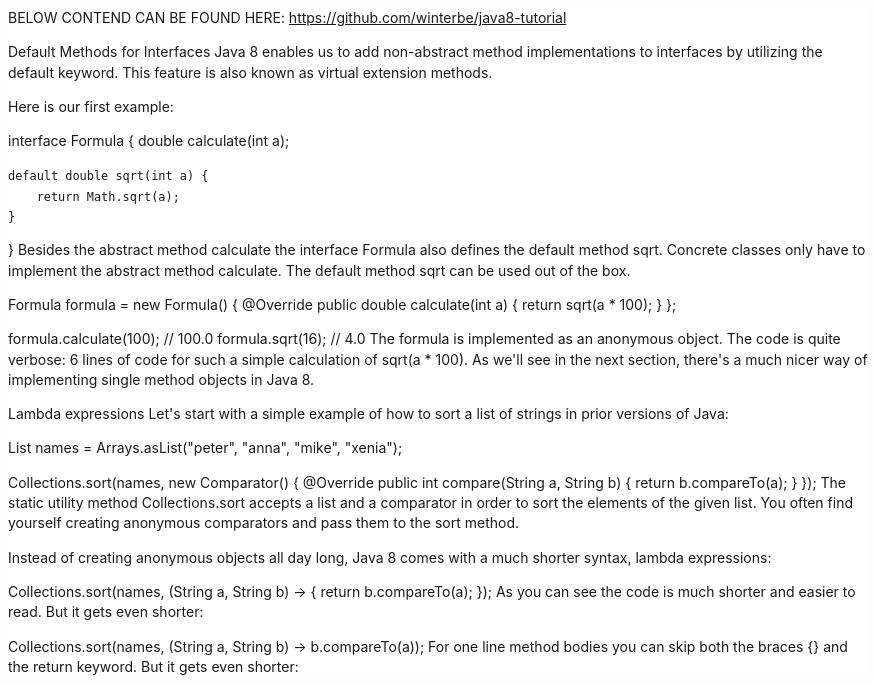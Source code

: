BELOW CONTEND CAN BE FOUND HERE: https://github.com/winterbe/java8-tutorial


Default Methods for Interfaces
Java 8 enables us to add non-abstract method implementations to interfaces by utilizing the default keyword. This feature is also known as virtual extension methods.

Here is our first example:

interface Formula {
    double calculate(int a);

    default double sqrt(int a) {
        return Math.sqrt(a);
    }
}
Besides the abstract method calculate the interface Formula also defines the default method sqrt. Concrete classes only have to implement the abstract method calculate. The default method sqrt can be used out of the box.

Formula formula = new Formula() {
    @Override
    public double calculate(int a) {
        return sqrt(a * 100);
    }
};

formula.calculate(100);     // 100.0
formula.sqrt(16);           // 4.0
The formula is implemented as an anonymous object. The code is quite verbose: 6 lines of code for such a simple calculation of sqrt(a * 100). As we'll see in the next section, there's a much nicer way of implementing single method objects in Java 8.

Lambda expressions
Let's start with a simple example of how to sort a list of strings in prior versions of Java:

List<String> names = Arrays.asList("peter", "anna", "mike", "xenia");

Collections.sort(names, new Comparator<String>() {
    @Override
    public int compare(String a, String b) {
        return b.compareTo(a);
    }
});
The static utility method Collections.sort accepts a list and a comparator in order to sort the elements of the given list. You often find yourself creating anonymous comparators and pass them to the sort method.

Instead of creating anonymous objects all day long, Java 8 comes with a much shorter syntax, lambda expressions:

Collections.sort(names, (String a, String b) -> {
    return b.compareTo(a);
});
As you can see the code is much shorter and easier to read. But it gets even shorter:

Collections.sort(names, (String a, String b) -> b.compareTo(a));
For one line method bodies you can skip both the braces {} and the return keyword. But it gets even shorter:
